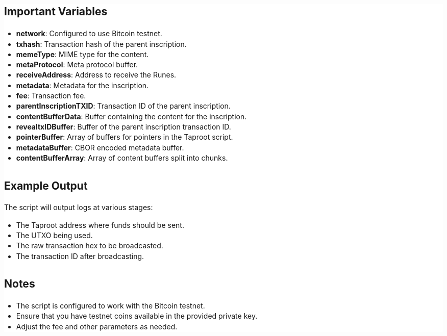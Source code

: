 ## Important Variables

- **network**: Configured to use Bitcoin testnet.
- **txhash**: Transaction hash of the parent inscription.
- **memeType**: MIME type for the content.
- **metaProtocol**: Meta protocol buffer.
- **receiveAddress**: Address to receive the Runes.
- **metadata**: Metadata for the inscription.
- **fee**: Transaction fee.
- **parentInscriptionTXID**: Transaction ID of the parent inscription.
- **contentBufferData**: Buffer containing the content for the inscription.
- **revealtxIDBuffer**: Buffer of the parent inscription transaction ID.
- **pointerBuffer**: Array of buffers for pointers in the Taproot script.
- **metadataBuffer**: CBOR encoded metadata buffer.
- **contentBufferArray**: Array of content buffers split into chunks.
## Example Output

The script will output logs at various stages:
- The Taproot address where funds should be sent.
- The UTXO being used.
- The raw transaction hex to be broadcasted.
- The transaction ID after broadcasting.

## Notes

- The script is configured to work with the Bitcoin testnet.
- Ensure that you have testnet coins available in the provided private key.
- Adjust the fee and other parameters as needed.
